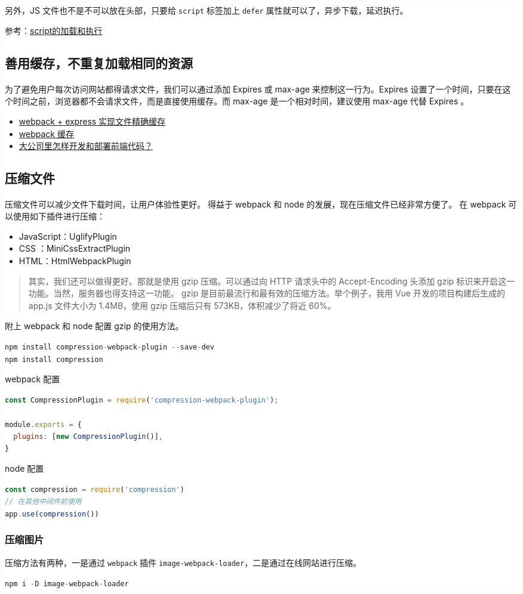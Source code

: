 另外，JS 文件也不是不可以放在头部，只要给 `script` 标签加上 `defer` 属性就可以了，异步下载，延迟执行。

参考：[script的加载和执行](./6)

## 善用缓存，不重复加载相同的资源

为了避免用户每次访问网站都得请求文件，我们可以通过添加 Expires 或 max-age 来控制这一行为。Expires 设置了一个时间，只要在这个时间之前，浏览器都不会请求文件，而是直接使用缓存。而 max-age 是一个相对时间，建议使用 max-age 代替 Expires 。

- [webpack + express 实现文件精确缓存](https://github.com/woai3c/node-blog/blob/master/doc/node-blog7.md)
- [webpack 缓存](https://www.webpackjs.com/guides/caching/)
- [大公司里怎样开发和部署前端代码？](https://www.zhihu.com/question/20790576/answer/32602154)

## 压缩文件

压缩文件可以减少文件下载时间，让用户体验性更好。
得益于 webpack 和 node 的发展，现在压缩文件已经非常方便了。
在 webpack 可以使用如下插件进行压缩：

- JavaScript：UglifyPlugin
- CSS ：MiniCssExtractPlugin
- HTML：HtmlWebpackPlugin

> 其实，我们还可以做得更好。那就是使用 gzip 压缩。可以通过向 HTTP 请求头中的 Accept-Encoding 头添加 gzip 标识来开启这一功能。当然，服务器也得支持这一功能。
> gzip 是目前最流行和最有效的压缩方法。举个例子，我用 Vue 开发的项目构建后生成的 app.js 文件大小为 1.4MB，使用 gzip 压缩后只有 573KB，体积减少了将近 60%。

附上 webpack 和 node 配置 gzip 的使用方法。

```js
npm install compression-webpack-plugin --save-dev
npm install compression
```

webpack 配置

```js
const CompressionPlugin = require('compression-webpack-plugin');

module.exports = {
  plugins: [new CompressionPlugin()],
}
```

node 配置

```js
const compression = require('compression')
// 在其他中间件前使用
app.use(compression())
```

### 压缩图片

压缩方法有两种，一是通过 `webpack` 插件 `image-webpack-loader`，二是通过在线网站进行压缩。

```js
npm i -D image-webpack-loader
```
